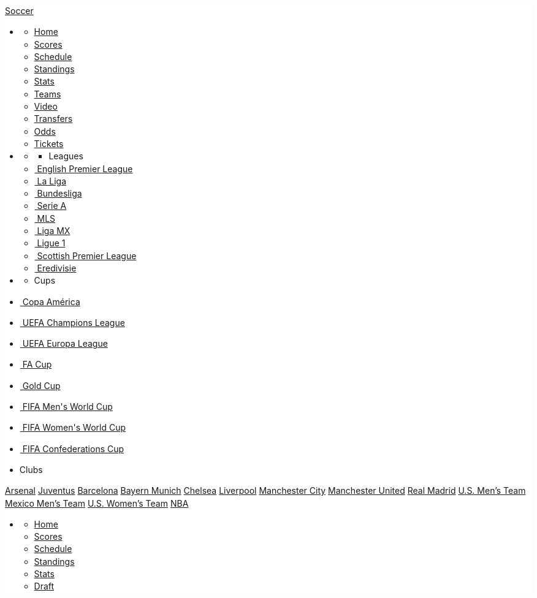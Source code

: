 [Soccer](/soccer "Soccer")
-   -   [Home](/soccer "Soccer Home")
    -   [Scores](/soccer/scores "Soccer Scores")
    -   [Schedule](/soccer/schedule "Soccer Schedule")
    -   [Standings](/soccer/standings "Soccer Standings")
    -   [Stats](/soccer/stats "Soccer Stats")
    -   [Teams](/soccer/teams "Soccer Teams")
    -   [Video](http://www.foxsports.com/soccer/video "Soccer Videos")
    -   [Transfers](/soccer/transfers "Soccer Transfers")
    -   [Odds](/soccer/odds "Soccer Odds")
    -   [Tickets](http://www.vividseats.com/sports/soccer/?wsUser=626&wsVar=soccerdrop "Soccer Tickets")
-   -   -   Leagues
    -   [<img src="data:image/gif;base64,R0lGODlhAQABAAAAACH5BAEKAAEALAAAAAABAAEAAAICTAEAOw==" alt=" English Premier League" class="lazyload" /><span></span> English Premier League](/soccer/premier-league "Premier League")
    -   [<img src="data:image/gif;base64,R0lGODlhAQABAAAAACH5BAEKAAEALAAAAAABAAEAAAICTAEAOw==" alt=" La Liga" class="lazyload" /><span></span> La Liga](/soccer/la-liga "La Liga")
    -   [<img src="data:image/gif;base64,R0lGODlhAQABAAAAACH5BAEKAAEALAAAAAABAAEAAAICTAEAOw==" alt=" Bundesliga" class="lazyload" /><span></span> Bundesliga](/soccer/bundesliga "Bundesliga")
    -   [<img src="data:image/gif;base64,R0lGODlhAQABAAAAACH5BAEKAAEALAAAAAABAAEAAAICTAEAOw==" alt=" Serie A" class="lazyload" /><span></span> Serie A](/soccer/serie-a "Serie A")
    -   [<img src="data:image/gif;base64,R0lGODlhAQABAAAAACH5BAEKAAEALAAAAAABAAEAAAICTAEAOw==" alt=" MLS" class="lazyload" /><span></span> MLS](/soccer/mls "Major League Soccer")
    -   [<img src="data:image/gif;base64,R0lGODlhAQABAAAAACH5BAEKAAEALAAAAAABAAEAAAICTAEAOw==" alt=" Liga MX" class="lazyload" /><span></span> Liga MX](/soccer/liga-mx "Liga MX")
    -   [<img src="data:image/gif;base64,R0lGODlhAQABAAAAACH5BAEKAAEALAAAAAABAAEAAAICTAEAOw==" alt=" Ligue 1" class="lazyload" /><span></span> Ligue 1](/soccer/ligue-1 "Ligue 1")
    -   [<img src="data:image/gif;base64,R0lGODlhAQABAAAAACH5BAEKAAEALAAAAAABAAEAAAICTAEAOw==" alt=" Scottish Premier League" class="lazyload" /><span></span> Scottish Premier League](/soccer/scottish-premier-league "Scottish Premier League")
    -   [<img src="data:image/gif;base64,R0lGODlhAQABAAAAACH5BAEKAAEALAAAAAABAAEAAAICTAEAOw==" alt=" Eredivisie" class="lazyload" /><span></span> Eredivisie](/soccer/eredivisie "Eredivisie")

-   -   Cups
-   [<img src="data:image/gif;base64,R0lGODlhAQABAAAAACH5BAEKAAEALAAAAAABAAEAAAICTAEAOw==" alt=" Copa América" class="lazyload" /><span></span> Copa América](/soccer/copa-america "Copa America")
-   [<img src="data:image/gif;base64,R0lGODlhAQABAAAAACH5BAEKAAEALAAAAAABAAEAAAICTAEAOw==" alt=" UEFA Champions League" class="lazyload" /><span></span> UEFA Champions League](/soccer/champions-league "UEFA Champions League")
-   [<img src="data:image/gif;base64,R0lGODlhAQABAAAAACH5BAEKAAEALAAAAAABAAEAAAICTAEAOw==" alt=" UEFA Europa League" class="lazyload" /><span></span> UEFA Europa League](/soccer/europa-league "Europa")
-   [<img src="data:image/gif;base64,R0lGODlhAQABAAAAACH5BAEKAAEALAAAAAABAAEAAAICTAEAOw==" alt=" FA Cup" class="lazyload" /><span></span> FA Cup](/soccer/fa-cup)
-   [<img src="data:image/gif;base64,R0lGODlhAQABAAAAACH5BAEKAAEALAAAAAABAAEAAAICTAEAOw==" alt=" Gold Cup" class="lazyload" /><span></span> Gold Cup](/soccer/gold-cup "CONCACAF Gold Cup")
-   [<img src="data:image/gif;base64,R0lGODlhAQABAAAAACH5BAEKAAEALAAAAAABAAEAAAICTAEAOw==" alt=" FIFA Men&#39;s World Cup" class="lazyload" /><span></span> FIFA Men's World Cup](/soccer/fifa-mens-world-cup "FIFA Men’s World Cup")
-   [<img src="data:image/gif;base64,R0lGODlhAQABAAAAACH5BAEKAAEALAAAAAABAAEAAAICTAEAOw==" alt=" FIFA Women&#39;s World Cup" class="lazyload" /><span></span> FIFA Women's World Cup](/soccer/fifa-womens-world-cup "FIFA Women’s World Cup")
-   [<img src="data:image/gif;base64,R0lGODlhAQABAAAAACH5BAEKAAEALAAAAAABAAEAAAICTAEAOw==" alt=" FIFA Confederations Cup" class="lazyload" /><span></span> FIFA Confederations Cup](/soccer/fifa-confederations-cup "FIFA Confederations Cup")



-   Clubs

[Arsenal](/soccer/arsenal-team "Arsenal")
[Juventus](/soccer/juventus-team "Juventus")
[Barcelona](/soccer/barcelona-team "Barcelona")
[Bayern Munich](/soccer/bayern-munich-team "Bayern Munich")
[Chelsea](/soccer/chelsea-team "Chelsea")
[Liverpool](/soccer/liverpool-team "Liverpool")
[Manchester City](/soccer/manchester-city-team "Manchester City")
[Manchester United](/soccer/manchester-united-team "Manchester United")
[Real Madrid](/soccer/real-madrid-team "Real Madrid")
[U.S. Men’s Team](/soccer/united-states-team "U.S. Men’s Team")
[Mexico Men’s Team](/soccer/mexico-men-team "Mexico Men’s Team")
[U.S. Women’s Team](/soccer/united-states-women-team "U.S. Women’s Team")
[NBA](/nba "National Basketball Association")
-   -   [Home](/nba "NBA Home")
    -   [Scores](/nba/scores "NBA Scores")
    -   [Schedule](/nba/schedule "NBA Schedule")
    -   [Standings](/nba/standings "NBA Standings")
    -   [Stats](/nba/stats "NBA Stats")
    -   [Draft](http://www.foxsports.com/nba/draft "NBA Draft")